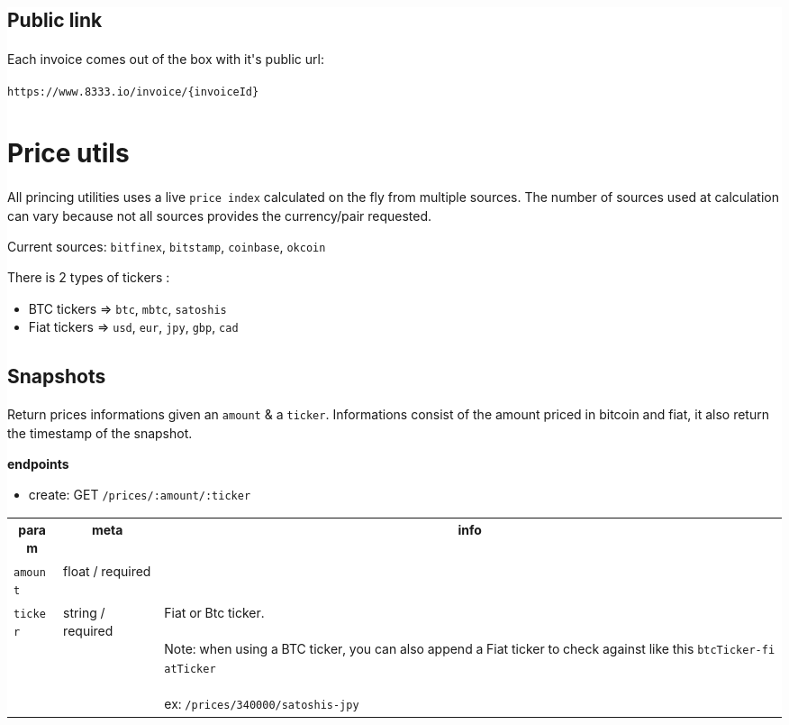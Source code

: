 ## Public link

Each invoice comes out of the box with it's public url:

```bash
https://www.8333.io/invoice/{invoiceId}
``` 










# Price utils

All princing utilities uses a live `price index` calculated on the fly from multiple sources. The number of sources used at calculation can vary because not all sources provides the currency/pair requested.  

Current sources: `bitfinex`, `bitstamp`, `coinbase`, `okcoin`   

There is 2 types of tickers :  
- BTC tickers  => `btc`, `mbtc`, `satoshis`
- Fiat tickers => `usd`, `eur`, `jpy`, `gbp`, `cad`


## Snapshots

Return prices informations given an `amount` & a `ticker`. Informations consist of the amount priced in bitcoin and fiat, it also return the timestamp of the snapshot.

**endpoints**
- create: GET `/prices/:amount/:ticker`

<table class="table">
  <tbody>
    <tr>
      <th>param</th>
      <th>meta</th>
      <th class="w-50 d-none d-sm-table-cell">info</th>
    </tr>
    <tr>
      <td><code>amount</code></td>
      <td>float / required</td>
      <td class="w-50 d-none d-sm-table-cell"></td>
    </tr>
    <tr>
      <td><code>ticker</code></td>
      <td>string / required</td>
      <td class="w-50 d-none d-sm-table-cell">Fiat or Btc ticker.<br/><br/>Note: when using a BTC ticker, you can also append a Fiat ticker to check against like this <code>btcTicker-fiatTicker</code><br/><br/>ex: <code>/prices/340000/satoshis-jpy</code></td>
    </tr>
  </tbody>
</table>
